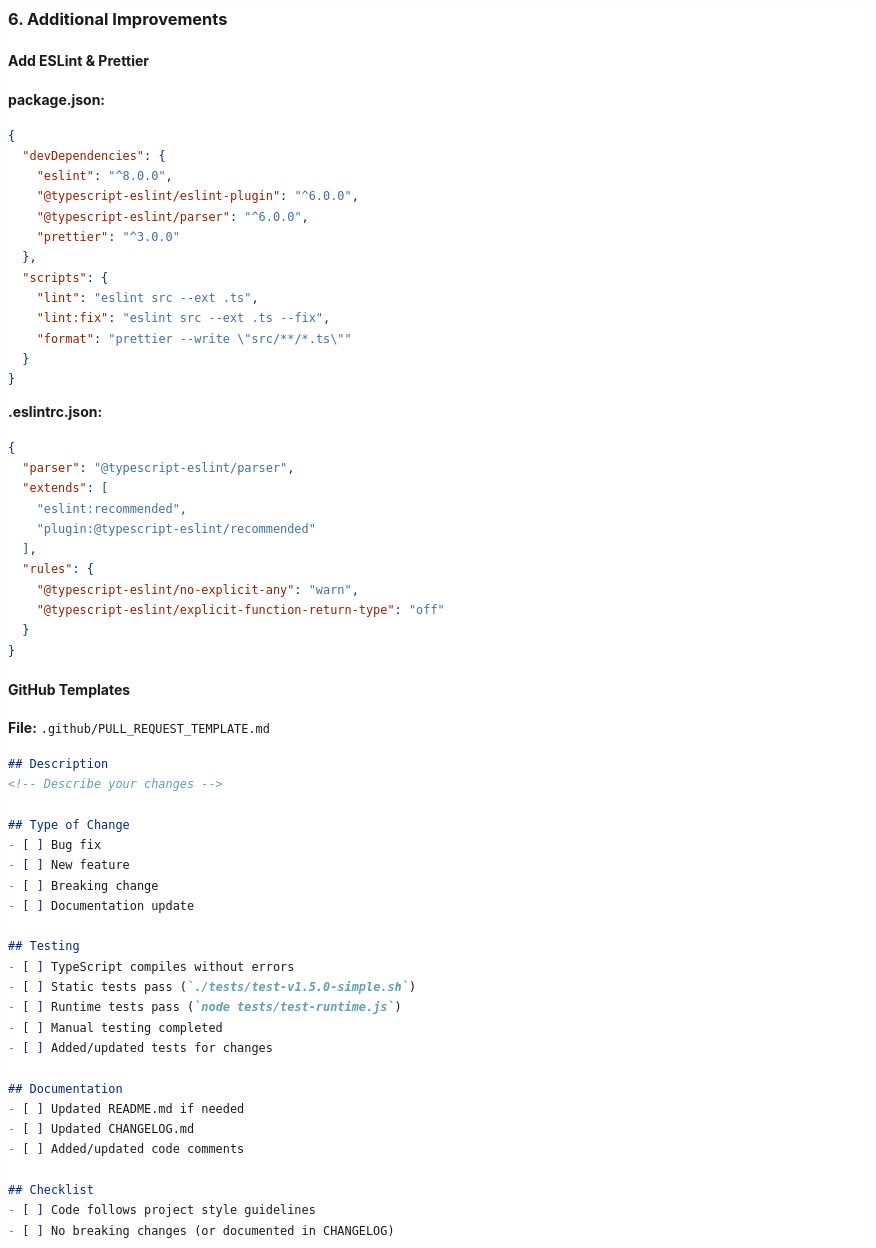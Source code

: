 
### 6. Additional Improvements

#### Add ESLint & Prettier

**package.json:**
```json
{
  "devDependencies": {
    "eslint": "^8.0.0",
    "@typescript-eslint/eslint-plugin": "^6.0.0",
    "@typescript-eslint/parser": "^6.0.0",
    "prettier": "^3.0.0"
  },
  "scripts": {
    "lint": "eslint src --ext .ts",
    "lint:fix": "eslint src --ext .ts --fix",
    "format": "prettier --write \"src/**/*.ts\""
  }
}
```

**.eslintrc.json:**
```json
{
  "parser": "@typescript-eslint/parser",
  "extends": [
    "eslint:recommended",
    "plugin:@typescript-eslint/recommended"
  ],
  "rules": {
    "@typescript-eslint/no-explicit-any": "warn",
    "@typescript-eslint/explicit-function-return-type": "off"
  }
}
```

#### GitHub Templates

**File:** `.github/PULL_REQUEST_TEMPLATE.md`

```markdown
## Description
<!-- Describe your changes -->

## Type of Change
- [ ] Bug fix
- [ ] New feature
- [ ] Breaking change
- [ ] Documentation update

## Testing
- [ ] TypeScript compiles without errors
- [ ] Static tests pass (`./tests/test-v1.5.0-simple.sh`)
- [ ] Runtime tests pass (`node tests/test-runtime.js`)
- [ ] Manual testing completed
- [ ] Added/updated tests for changes

## Documentation
- [ ] Updated README.md if needed
- [ ] Updated CHANGELOG.md
- [ ] Added/updated code comments

## Checklist
- [ ] Code follows project style guidelines
- [ ] No breaking changes (or documented in CHANGELOG)
```